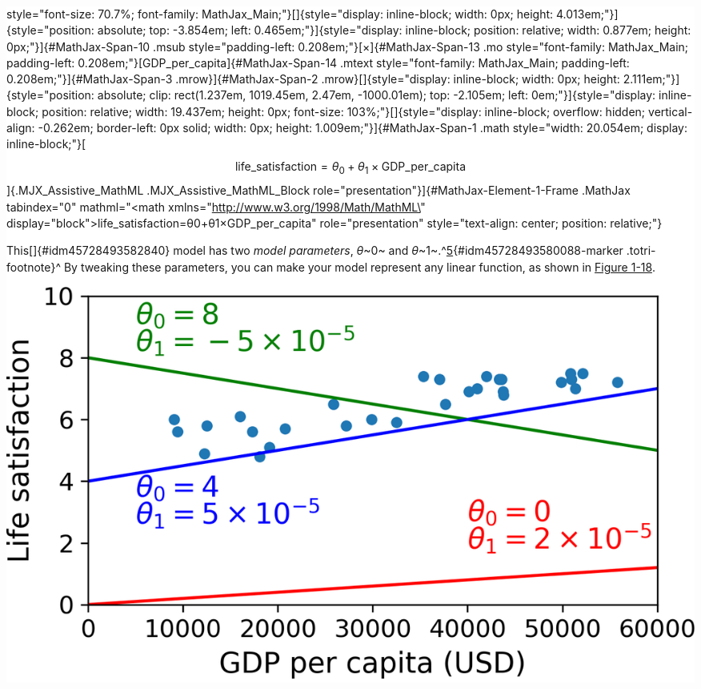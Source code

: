 style="font-size: 70.7%; font-family: MathJax_Main;"}[]{style="display: inline-block; width: 0px; height: 4.013em;"}]{style="position: absolute; top: -3.854em; left: 0.465em;"}]{style="display: inline-block; position: relative; width: 0.877em; height: 0px;"}]{#MathJax-Span-10
.msub style="padding-left: 0.208em;"}[×]{#MathJax-Span-13 .mo
style="font-family: MathJax_Main; padding-left: 0.208em;"}[GDP\_per\_capita]{#MathJax-Span-14
.mtext
style="font-family: MathJax_Main; padding-left: 0.208em;"}]{#MathJax-Span-3
.mrow}]{#MathJax-Span-2
.mrow}[]{style="display: inline-block; width: 0px; height: 2.111em;"}]{style="position: absolute; clip: rect(1.237em, 1019.45em, 2.47em, -1000.01em); top: -2.105em; left: 0em;"}]{style="display: inline-block; position: relative; width: 19.437em; height: 0px; font-size: 103%;"}[]{style="display: inline-block; overflow: hidden; vertical-align: -0.262em; border-left: 0px solid; width: 0px; height: 1.009em;"}]{#MathJax-Span-1
.math
style="width: 20.054em; display: inline-block;"}[$$\text{life\_satisfaction} = \theta_{0} + \theta_{1} \times \text{GDP\_per\_capita}$$]{.MJX_Assistive_MathML
.MJX_Assistive_MathML_Block
role="presentation"}]{#MathJax-Element-1-Frame .MathJax tabindex="0"
mathml="<math xmlns=\"http://www.w3.org/1998/Math/MathML\" display=\"block\"><mrow><mtext>life_satisfaction</mtext><mo>=</mo><msub><mi>&#x3B8;</mi><mn>0</mn></msub><mo>+</mo><msub><mi>&#x3B8;</mi><mn>1</mn></msub><mo>&#xD7;</mo><mtext>GDP_per_capita</mtext></mrow></math>"
role="presentation" style="text-align: center; position: relative;"}


This[]{#idm45728493582840} model has two *model parameters*, *θ*~0~ and
*θ*~1~.^[5](https://learning.oreilly.com/library/view/hands-on-machine-learning/9781492032632/ch01.html#idm45728493580088){#idm45728493580088-marker
.totri-footnote}^ By tweaking these parameters, you can make your model
represent any linear function, as shown in
[Figure 1-18](https://learning.oreilly.com/library/view/hands-on-machine-learning/9781492032632/ch01.html#tweaking_model_params_plot).

![](./images/mls2_0118.png)
